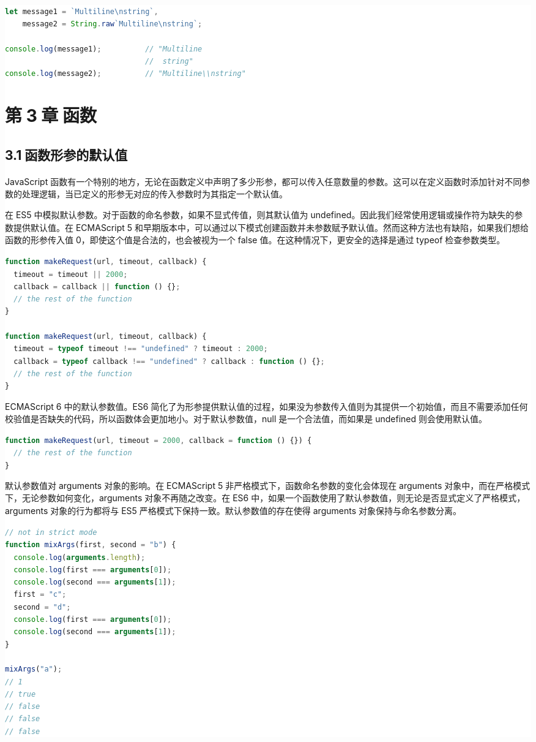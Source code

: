 ```Javascript
let message1 = `Multiline\nstring`,
    message2 = String.raw`Multiline\nstring`;

console.log(message1);          // "Multiline
                                //  string"
console.log(message2);          // "Multiline\\nstring"
```

# 第 3 章 函数

## 3.1 函数形参的默认值

JavaScript 函数有一个特别的地方，无论在函数定义中声明了多少形参，都可以传入任意数量的参数。这可以在定义函数时添加针对不同参数的处理逻辑，当已定义的形参无对应的传入参数时为其指定一个默认值。

在 ES5 中模拟默认参数。对于函数的命名参数，如果不显式传值，则其默认值为 undefined。因此我们经常使用逻辑或操作符为缺失的参数提供默认值。在 ECMAScript 5 和早期版本中，可以通过以下模式创建函数并未参数赋予默认值。然而这种方法也有缺陷，如果我们想给函数的形参传入值 0，即使这个值是合法的，也会被视为一个 false 值。在这种情况下，更安全的选择是通过 typeof 检查参数类型。

```javascript
function makeRequest(url, timeout, callback) {
  timeout = timeout || 2000;
  callback = callback || function () {};
  // the rest of the function
}

function makeRequest(url, timeout, callback) {
  timeout = typeof timeout !== "undefined" ? timeout : 2000;
  callback = typeof callback !== "undefined" ? callback : function () {};
  // the rest of the function
}
```

ECMAScript 6 中的默认参数值。ES6 简化了为形参提供默认值的过程，如果没为参数传入值则为其提供一个初始值，而且不需要添加任何校验值是否缺失的代码，所以函数体会更加地小。对于默认参数值，null 是一个合法值，而如果是 undefined 则会使用默认值。

```javascript
function makeRequest(url, timeout = 2000, callback = function () {}) {
  // the rest of the function
}
```

默认参数值对 arguments 对象的影响。在 ECMAScript 5 非严格模式下，函数命名参数的变化会体现在 arguments 对象中，而在严格模式下，无论参数如何变化，arguments 对象不再随之改变。在 ES6 中，如果一个函数使用了默认参数值，则无论是否显式定义了严格模式，arguments 对象的行为都将与 ES5 严格模式下保持一致。默认参数值的存在使得 arguments 对象保持与命名参数分离。

```javascript
// not in strict mode
function mixArgs(first, second = "b") {
  console.log(arguments.length);
  console.log(first === arguments[0]);
  console.log(second === arguments[1]);
  first = "c";
  second = "d";
  console.log(first === arguments[0]);
  console.log(second === arguments[1]);
}

mixArgs("a");
// 1
// true
// false
// false
// false
```


  ["first" + suffix]: "Nicholas",
  ["last" + suffix]: "Zakas",